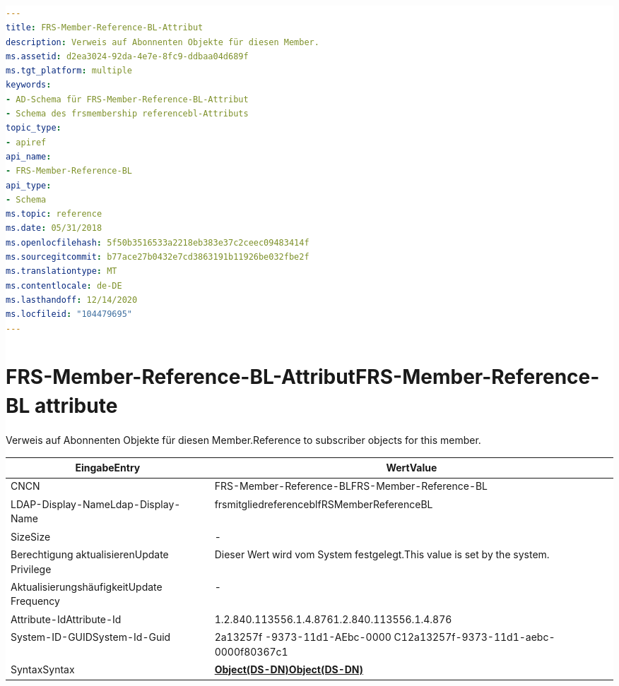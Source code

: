 ```yaml
---
title: FRS-Member-Reference-BL-Attribut
description: Verweis auf Abonnenten Objekte für diesen Member.
ms.assetid: d2ea3024-92da-4e7e-8fc9-ddbaa04d689f
ms.tgt_platform: multiple
keywords:
- AD-Schema für FRS-Member-Reference-BL-Attribut
- Schema des frsmembership referencebl-Attributs
topic_type:
- apiref
api_name:
- FRS-Member-Reference-BL
api_type:
- Schema
ms.topic: reference
ms.date: 05/31/2018
ms.openlocfilehash: 5f50b3516533a2218eb383e37c2ceec09483414f
ms.sourcegitcommit: b77ace27b0432e7cd3863191b11926be032fbe2f
ms.translationtype: MT
ms.contentlocale: de-DE
ms.lasthandoff: 12/14/2020
ms.locfileid: "104479695"
---
```

# <a name="frs-member-reference-bl-attribute"></a><span data-ttu-id="77be2-105">FRS-Member-Reference-BL-Attribut</span><span class="sxs-lookup"><span data-stu-id="77be2-105">FRS-Member-Reference-BL attribute</span></span>

<span data-ttu-id="77be2-106">Verweis auf Abonnenten Objekte für diesen Member.</span><span class="sxs-lookup"><span data-stu-id="77be2-106">Reference to subscriber objects for this member.</span></span>



| <span data-ttu-id="77be2-107">Eingabe</span><span class="sxs-lookup"><span data-stu-id="77be2-107">Entry</span></span> | <span data-ttu-id="77be2-108">Wert</span><span class="sxs-lookup"><span data-stu-id="77be2-108">Value</span></span> |
|-------------------|-----------------------------------------|
| <span data-ttu-id="77be2-109">CN</span><span class="sxs-lookup"><span data-stu-id="77be2-109">CN</span></span>                | <span data-ttu-id="77be2-110">FRS-Member-Reference-BL</span><span class="sxs-lookup"><span data-stu-id="77be2-110">FRS-Member-Reference-BL</span></span>                 |
| <span data-ttu-id="77be2-111">LDAP-Display-Name</span><span class="sxs-lookup"><span data-stu-id="77be2-111">Ldap-Display-Name</span></span> | <span data-ttu-id="77be2-112">frsmitgliedreferencebl</span><span class="sxs-lookup"><span data-stu-id="77be2-112">fRSMemberReferenceBL</span></span>                    |
| <span data-ttu-id="77be2-113">Size</span><span class="sxs-lookup"><span data-stu-id="77be2-113">Size</span></span>              | \-                                      |
| <span data-ttu-id="77be2-114">Berechtigung aktualisieren</span><span class="sxs-lookup"><span data-stu-id="77be2-114">Update Privilege</span></span>  | <span data-ttu-id="77be2-115">Dieser Wert wird vom System festgelegt.</span><span class="sxs-lookup"><span data-stu-id="77be2-115">This value is set by the system.</span></span>        |
| <span data-ttu-id="77be2-116">Aktualisierungshäufigkeit</span><span class="sxs-lookup"><span data-stu-id="77be2-116">Update Frequency</span></span>  | \-                                      |
| <span data-ttu-id="77be2-117">Attribute-Id</span><span class="sxs-lookup"><span data-stu-id="77be2-117">Attribute-Id</span></span>      | <span data-ttu-id="77be2-118">1.2.840.113556.1.4.876</span><span class="sxs-lookup"><span data-stu-id="77be2-118">1.2.840.113556.1.4.876</span></span>                  |
| <span data-ttu-id="77be2-119">System-ID-GUID</span><span class="sxs-lookup"><span data-stu-id="77be2-119">System-Id-Guid</span></span>    | <span data-ttu-id="77be2-120">2a13257f -9373-11d1-AEbc-0000 C1</span><span class="sxs-lookup"><span data-stu-id="77be2-120">2a13257f-9373-11d1-aebc-0000f80367c1</span></span>    |
| <span data-ttu-id="77be2-121">Syntax</span><span class="sxs-lookup"><span data-stu-id="77be2-121">Syntax</span></span>            | [<span data-ttu-id="77be2-122">**Object(DS-DN)**</span><span class="sxs-lookup"><span data-stu-id="77be2-122">**Object(DS-DN)**</span></span>](s-object-ds-dn.md) |
